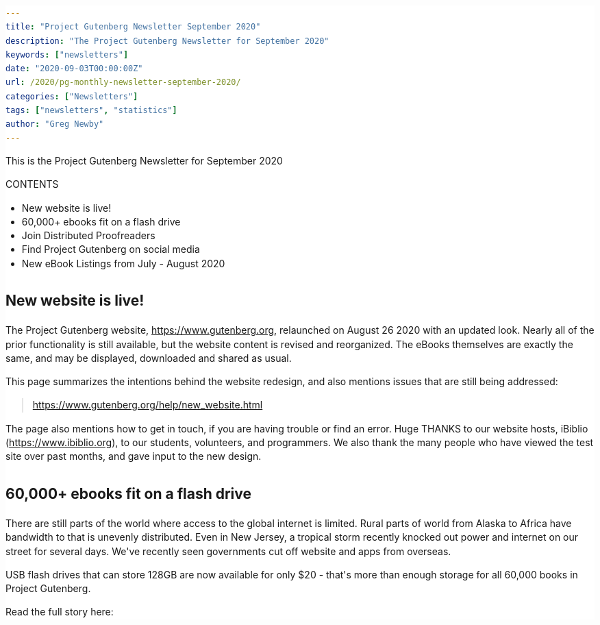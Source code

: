 ```yaml
---
title: "Project Gutenberg Newsletter September 2020"
description: "The Project Gutenberg Newsletter for September 2020"
keywords: ["newsletters"]
date: "2020-09-03T00:00:00Z"
url: /2020/pg-monthly-newsletter-september-2020/
categories: ["Newsletters"]
tags: ["newsletters", "statistics"]
author: "Greg Newby"
---
```


This is the Project Gutenberg Newsletter for September 2020

CONTENTS

* New website is live!
* 60,000+ ebooks fit on a flash drive
* Join Distributed Proofreaders
* Find Project Gutenberg on social media
* New eBook Listings from July - August 2020





## New website is live!

The Project Gutenberg website, <https://www.gutenberg.org>, relaunched on August 26 2020 with an updated look. Nearly all of the prior functionality is still available, but the website content is revised and reorganized. The eBooks themselves are exactly the same, and may be displayed, downloaded and shared as usual.

This page summarizes the intentions behind the website redesign, and also mentions issues that are still being addressed:

> <https://www.gutenberg.org/help/new_website.html>

The page also mentions how to get in touch, if you are having trouble or find an error. Huge THANKS to our website hosts, iBiblio (<https://www.ibiblio.org>), to our students, volunteers, and programmers. We also thank the many people who have viewed the test site over past months, and gave input to the new design.


## 60,000+ ebooks fit on a flash drive

There are still parts of the world where access to the global internet is limited. Rural parts of world from Alaska to Africa have bandwidth to that is unevenly distributed. Even in New Jersey, a tropical storm recently knocked out power and internet on our street for several days. We've recently seen governments cut off website and apps from overseas.

USB flash drives that can store 128GB are now available for only $20 - that's more than enough storage for all 60,000 books in Project Gutenberg.

Read the full story here:
